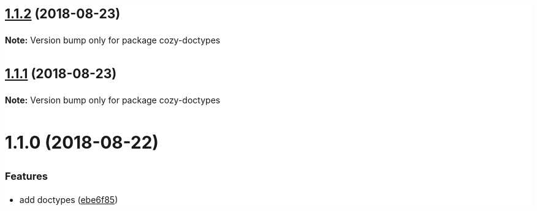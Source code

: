 
<a name="1.1.2"></a>
## [1.1.2](https://github.com/cozy/cozy-libs/compare/cozy-doctypes@1.1.1...cozy-doctypes@1.1.2) (2018-08-23)




**Note:** Version bump only for package cozy-doctypes

<a name="1.1.1"></a>
## [1.1.1](https://github.com/cozy/cozy-libs/compare/cozy-doctypes@1.1.0...cozy-doctypes@1.1.1) (2018-08-23)




**Note:** Version bump only for package cozy-doctypes

<a name="1.1.0"></a>
# 1.1.0 (2018-08-22)


### Features

* add doctypes ([ebe6f85](https://github.com/cozy/cozy-libs/commit/ebe6f85))
